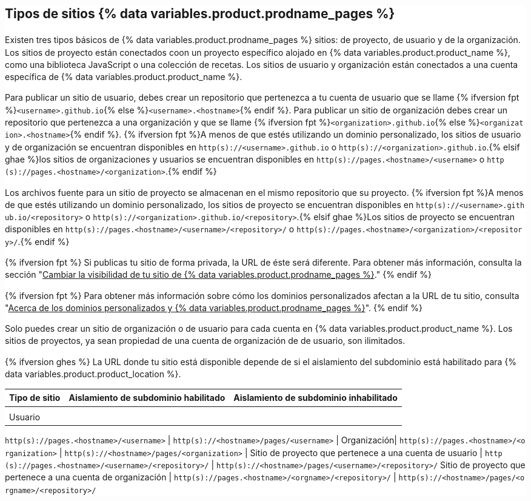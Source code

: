 ## Tipos de sitios {% data variables.product.prodname_pages %}

Existen tres tipos básicos de {% data variables.product.prodname_pages %} sitios: de proyecto, de usuario y de la organización. Los sitios de proyecto están conectados coon un proyecto específico alojado en {% data variables.product.product_name %}, como una biblioteca JavaScript o una colección de recetas. Los sitios de usuario y organización están conectados a una cuenta específica de {% data variables.product.product_name %}.

Para publicar un sitio de usuario, debes crear un repositorio que pertenezca a tu cuenta de usuario que se llame {% ifversion fpt %}`<username>.github.io`{% else %}`<username>.<hostname>`{% endif %}. Para publicar un sitio de organización debes crear un repositorio que pertenezca a una organización y que se llame {% ifversion fpt %}`<organization>.github.io`{% else %}`<organization>.<hostname>`{% endif %}. {% ifversion fpt %}A menos de que estés utilizando un dominio personalizado, los sitios de usuario y de organización se encuentran disponibles en `http(s)://<username>.github.io` o `http(s)://<organization>.github.io`.{% elsif ghae %}los sitios de organizaciones y usuarios se encuentran disponibles en `http(s)://pages.<hostname>/<username>` o `http(s)://pages.<hostname>/<organization>`.{% endif %}

Los archivos fuente para un sitio de proyecto se almacenan en el mismo repositorio que su proyecto. {% ifversion fpt %}A menos de que estés utilizando un dominio personalizado, los sitios de proyecto se encuentran disponibles en `http(s)://<username>.github.io/<repository>` o `http(s)://<organization>.github.io/<repository>`.{% elsif ghae %}Los sitios de proyecto se encuentran disponibles en `http(s)://pages.<hostname>/<username>/<repository>/` o `http(s)://pages.<hostname>/<organization>/<repository>/`.{% endif %}

{% ifversion fpt %}
Si publicas tu sitio de forma privada, la URL de éste será diferente. Para obtener más información, consulta la sección "[Cambiar la visibilidad de tu sitio de {% data variables.product.prodname_pages %}](/pages/getting-started-with-github-pages/changing-the-visibility-of-your-github-pages-site)."
{% endif %}

{% ifversion fpt %}
Para obtener más información sobre cómo los dominios personalizados afectan a la URL de tu sitio, consulta "[Acerca de los dominios personalizados y {% data variables.product.prodname_pages %}](/articles/about-custom-domains-and-github-pages)".
{% endif %}

Solo puedes crear un sitio de organización o de usuario para cada cuenta en {% data variables.product.product_name %}. Los sitios de proyectos, ya sean propiedad de una cuenta de organización de de usuario, son ilimitados.

{% ifversion ghes %}
La URL donde tu sitio está disponible depende de si el aislamiento del subdominio está habilitado para {% data variables.product.product_location %}.

| Tipo de sitio | Aislamiento de subdominio habilitado | Aislamiento de subdominio inhabilitado |
| ------------- | ------------------------------------ | -------------------------------------- |
|               |                                      |                                        |
 Usuario| 

`http(s)://pages.<hostname>/<username>` | `http(s)://<hostname>/pages/<username>` | Organización| `http(s)://pages.<hostname>/<organization>` | `http(s)://<hostname>/pages/<organization>` | Sitio de proyecto que pertenece a una cuenta de usuario | `http(s)://pages.<hostname>/<username>/<repository>/` | `http(s)://<hostname>/pages/<username>/<repository>/` Sitio de proyecto que pertenece a una cuenta de organización | `http(s)://pages.<hostname>/<orgname>/<repository>/` | `http(s)://<hostname>/pages/<orgname>/<repository>/`

